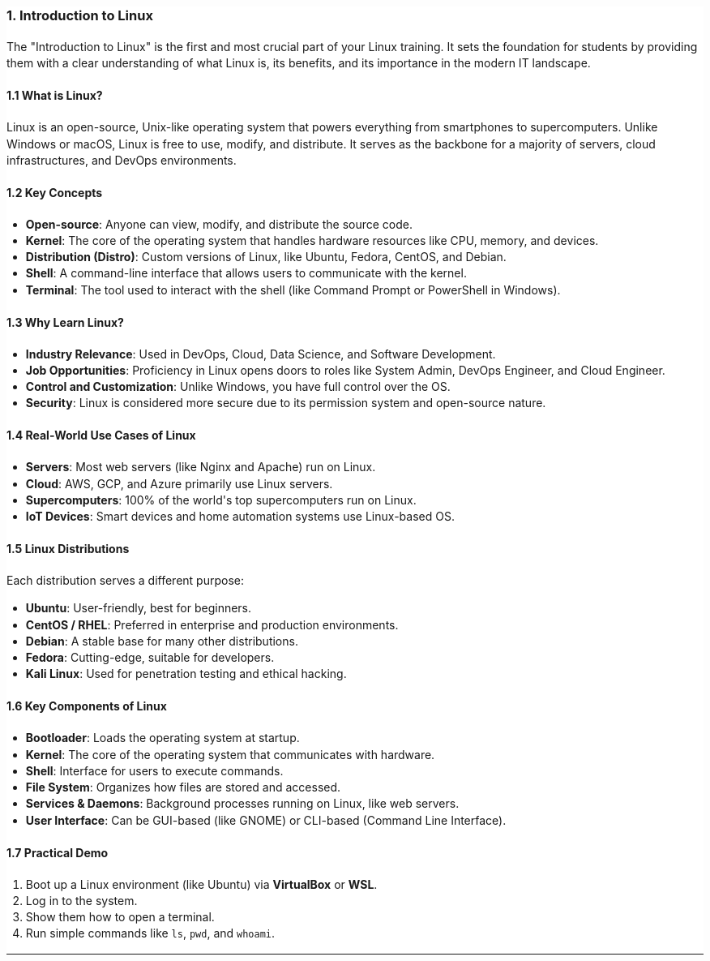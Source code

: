 ### **1. Introduction to Linux**

The "Introduction to Linux" is the first and most crucial part of your Linux training. It sets the foundation for students by providing them with a clear understanding of what Linux is, its benefits, and its importance in the modern IT landscape.

#### **1.1 What is Linux?**
Linux is an open-source, Unix-like operating system that powers everything from smartphones to supercomputers. Unlike Windows or macOS, Linux is free to use, modify, and distribute. It serves as the backbone for a majority of servers, cloud infrastructures, and DevOps environments.

#### **1.2 Key Concepts**
- **Open-source**: Anyone can view, modify, and distribute the source code.
- **Kernel**: The core of the operating system that handles hardware resources like CPU, memory, and devices.
- **Distribution (Distro)**: Custom versions of Linux, like Ubuntu, Fedora, CentOS, and Debian.
- **Shell**: A command-line interface that allows users to communicate with the kernel.
- **Terminal**: The tool used to interact with the shell (like Command Prompt or PowerShell in Windows).

#### **1.3 Why Learn Linux?**
- **Industry Relevance**: Used in DevOps, Cloud, Data Science, and Software Development.
- **Job Opportunities**: Proficiency in Linux opens doors to roles like System Admin, DevOps Engineer, and Cloud Engineer.
- **Control and Customization**: Unlike Windows, you have full control over the OS.
- **Security**: Linux is considered more secure due to its permission system and open-source nature.

#### **1.4 Real-World Use Cases of Linux**
- **Servers**: Most web servers (like Nginx and Apache) run on Linux.
- **Cloud**: AWS, GCP, and Azure primarily use Linux servers.
- **Supercomputers**: 100% of the world's top supercomputers run on Linux.
- **IoT Devices**: Smart devices and home automation systems use Linux-based OS.

#### **1.5 Linux Distributions**
Each distribution serves a different purpose:
- **Ubuntu**: User-friendly, best for beginners.
- **CentOS / RHEL**: Preferred in enterprise and production environments.
- **Debian**: A stable base for many other distributions.
- **Fedora**: Cutting-edge, suitable for developers.
- **Kali Linux**: Used for penetration testing and ethical hacking.

#### **1.6 Key Components of Linux**
- **Bootloader**: Loads the operating system at startup.
- **Kernel**: The core of the operating system that communicates with hardware.
- **Shell**: Interface for users to execute commands.
- **File System**: Organizes how files are stored and accessed.
- **Services & Daemons**: Background processes running on Linux, like web servers.
- **User Interface**: Can be GUI-based (like GNOME) or CLI-based (Command Line Interface).

#### **1.7 Practical Demo**
1. Boot up a Linux environment (like Ubuntu) via **VirtualBox** or **WSL**.
2. Log in to the system.
3. Show them how to open a terminal.
4. Run simple commands like `ls`, `pwd`, and `whoami`.

---